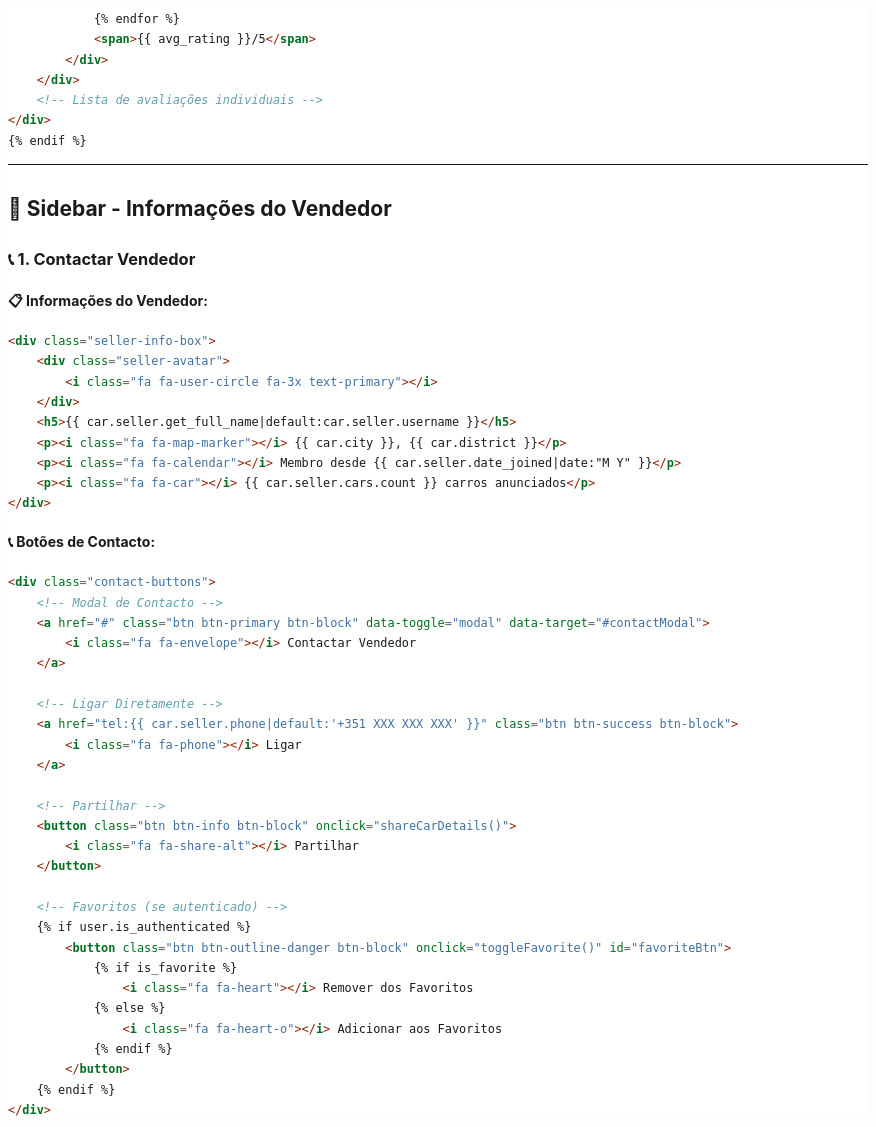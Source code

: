 ```html
            {% endfor %}
            <span>{{ avg_rating }}/5</span>
        </div>
    </div>
    <!-- Lista de avaliações individuais -->
</div>
{% endif %}
```

---

## 👤 **Sidebar - Informações do Vendedor**

### **📞 1. Contactar Vendedor**

#### **📋 Informações do Vendedor:**
```html
<div class="seller-info-box">
    <div class="seller-avatar">
        <i class="fa fa-user-circle fa-3x text-primary"></i>
    </div>
    <h5>{{ car.seller.get_full_name|default:car.seller.username }}</h5>
    <p><i class="fa fa-map-marker"></i> {{ car.city }}, {{ car.district }}</p>
    <p><i class="fa fa-calendar"></i> Membro desde {{ car.seller.date_joined|date:"M Y" }}</p>
    <p><i class="fa fa-car"></i> {{ car.seller.cars.count }} carros anunciados</p>
</div>
```

#### **📞 Botões de Contacto:**
```html
<div class="contact-buttons">
    <!-- Modal de Contacto -->
    <a href="#" class="btn btn-primary btn-block" data-toggle="modal" data-target="#contactModal">
        <i class="fa fa-envelope"></i> Contactar Vendedor
    </a>
    
    <!-- Ligar Diretamente -->
    <a href="tel:{{ car.seller.phone|default:'+351 XXX XXX XXX' }}" class="btn btn-success btn-block">
        <i class="fa fa-phone"></i> Ligar
    </a>
    
    <!-- Partilhar -->
    <button class="btn btn-info btn-block" onclick="shareCarDetails()">
        <i class="fa fa-share-alt"></i> Partilhar
    </button>
    
    <!-- Favoritos (se autenticado) -->
    {% if user.is_authenticated %}
        <button class="btn btn-outline-danger btn-block" onclick="toggleFavorite()" id="favoriteBtn">
            {% if is_favorite %}
                <i class="fa fa-heart"></i> Remover dos Favoritos
            {% else %}
                <i class="fa fa-heart-o"></i> Adicionar aos Favoritos
            {% endif %}
        </button>
    {% endif %}
</div>
```
